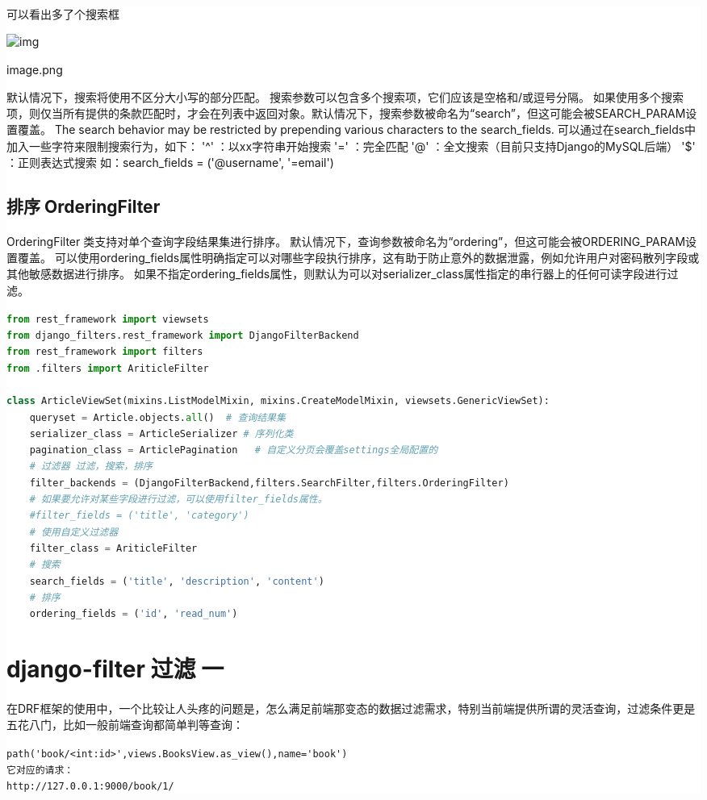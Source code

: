 可以看出多了个搜索框



![img](https://upload-images.jianshu.io/upload_images/9286065-90ec367f96a35b54.png?imageMogr2/auto-orient/strip|imageView2/2/w/1200/format/webp)

image.png

默认情况下，搜索将使用不区分大小写的部分匹配。 搜索参数可以包含多个搜索项，它们应该是空格和/或逗号分隔。 如果使用多个搜索项，则仅当所有提供的条款匹配时，才会在列表中返回对象。默认情况下，搜索参数被命名为“search”，但这可能会被SEARCH_PARAM设置覆盖。
The search behavior may be restricted by prepending various characters to the search_fields.
可以通过在search_fields中加入一些字符来限制搜索行为，如下：
'^' ：以xx字符串开始搜索
'=' ：完全匹配
'@' ：全文搜索（目前只支持Django的MySQL后端）
'$' ：正则表达式搜索
如：search_fields = ('@username', '=email')

## 排序 OrderingFilter

OrderingFilter 类支持对单个查询字段结果集进行排序。
默认情况下，查询参数被命名为“ordering”，但这可能会被ORDERING_PARAM设置覆盖。
可以使用ordering_fields属性明确指定可以对哪些字段执行排序，这有助于防止意外的数据泄露，例如允许用户对密码散列字段或其他敏感数据进行排序。
如果不指定ordering_fields属性，则默认为可以对serializer_class属性指定的串行器上的任何可读字段进行过滤。



```python
from rest_framework import viewsets
from django_filters.rest_framework import DjangoFilterBackend
from rest_framework import filters
from .filters import AriticleFilter

class ArticleViewSet(mixins.ListModelMixin, mixins.CreateModelMixin, viewsets.GenericViewSet):
    queryset = Article.objects.all()  # 查询结果集
    serializer_class = ArticleSerializer # 序列化类
    pagination_class = ArticlePagination   # 自定义分页会覆盖settings全局配置的
    # 过滤器 过滤，搜索，排序
    filter_backends = (DjangoFilterBackend,filters.SearchFilter,filters.OrderingFilter)
    # 如果要允许对某些字段进行过滤，可以使用filter_fields属性。
    #filter_fields = ('title', 'category')
    # 使用自定义过滤器
    filter_class = AriticleFilter
    # 搜索
    search_fields = ('title', 'description', 'content')
    # 排序
    ordering_fields = ('id', 'read_num')
```

# django-filter 过滤 一

在DRF框架的使用中，一个比较让人头疼的问题是，怎么满足前端那变态的数据过滤需求，特别当前端提供所谓的灵活查询，过滤条件更是五花八门，比如一般前端查询都简单判等查询：

```text
path('book/<int:id>',views.BooksView.as_view(),name='book')
它对应的请求：
http://127.0.0.1:9000/book/1/
```
